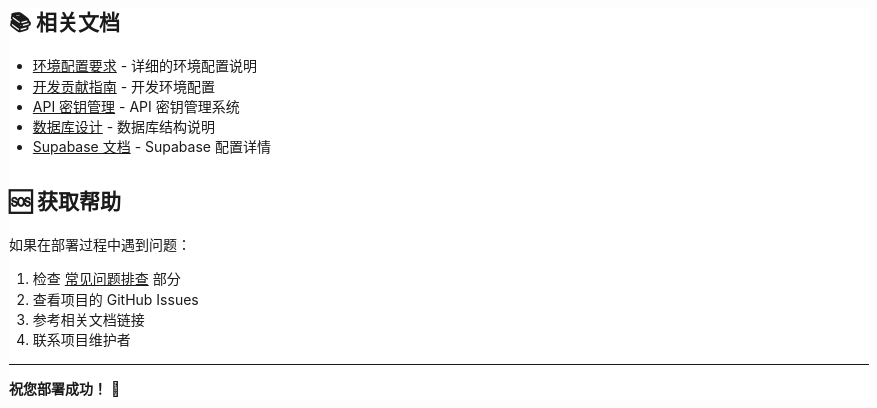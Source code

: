## 📚 相关文档

- [环境配置要求](./SETUP-REQUIREMENTS.md) - 详细的环境配置说明
- [开发贡献指南](./CONTRIBUTING.md) - 开发环境配置
- [API 密钥管理](./README-API-KEY-MANAGEMENT.md) - API 密钥管理系统
- [数据库设计](./DATABASE-DESIGN.md) - 数据库结构说明
- [Supabase 文档](./supabase-docs.md) - Supabase 配置详情

## 🆘 获取帮助

如果在部署过程中遇到问题：

1. 检查 [常见问题排查](#3-常见问题排查) 部分
2. 查看项目的 GitHub Issues
3. 参考相关文档链接
4. 联系项目维护者

---

**祝您部署成功！** 🎉
